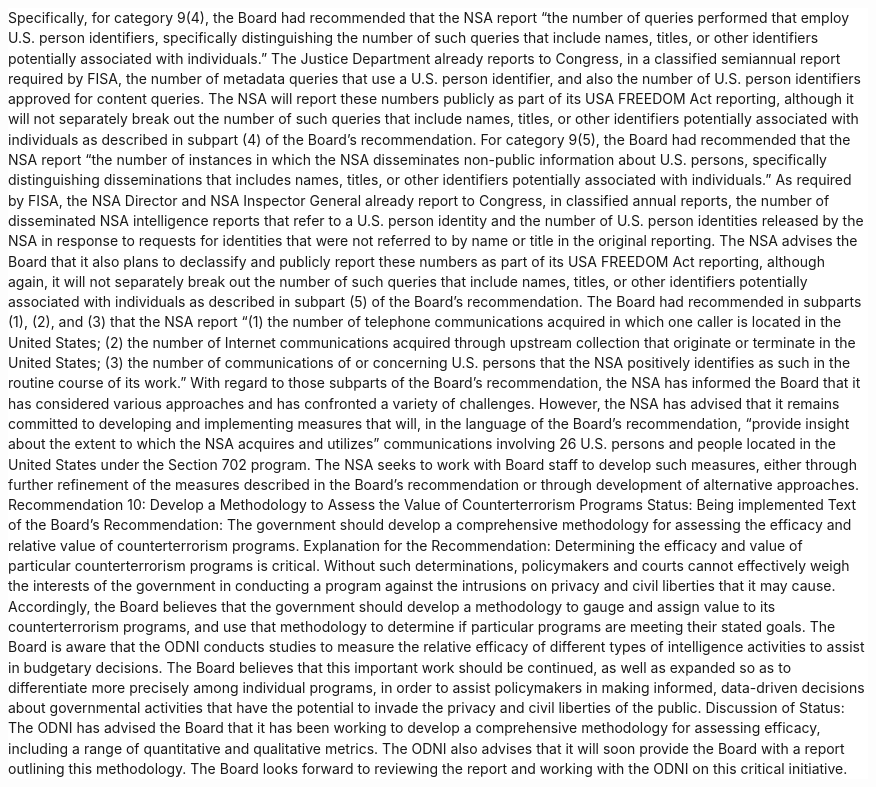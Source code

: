 Specifically, for category 9(4), the Board had recommended that the NSA report “the
number of queries performed that employ U.S. person identifiers, specifically
distinguishing the number of such queries that include names, titles, or other identifiers
potentially associated with individuals.” The Justice Department already reports to
Congress, in a classified semiannual report required by FISA, the number of metadata
queries that use a U.S. person identifier, and also the number of U.S. person identifiers
approved for content queries. The NSA will report these numbers publicly as part of its USA
FREEDOM Act reporting, although it will not separately break out the number of such
queries that include names, titles, or other identifiers potentially associated with
individuals as described in subpart (4) of the Board’s recommendation.
For category 9(5), the Board had recommended that the NSA report “the number of
instances in which the NSA disseminates non-public information about U.S. persons,
specifically distinguishing disseminations that includes names, titles, or other identifiers
potentially associated with individuals.” As required by FISA, the NSA Director and NSA
Inspector General already report to Congress, in classified annual reports, the number of
disseminated NSA intelligence reports that refer to a U.S. person identity and the number of
U.S. person identities released by the NSA in response to requests for identities that were
not referred to by name or title in the original reporting. The NSA advises the Board that it
also plans to declassify and publicly report these numbers as part of its USA FREEDOM Act
reporting, although again, it will not separately break out the number of such queries that
include names, titles, or other identifiers potentially associated with individuals as
described in subpart (5) of the Board’s recommendation.
The Board had recommended in subparts (1), (2), and (3) that the NSA report “(1) the
number of telephone communications acquired in which one caller is located in the United
States; (2) the number of Internet communications acquired through upstream collection
that originate or terminate in the United States; (3) the number of communications of or
concerning U.S. persons that the NSA positively identifies as such in the routine course of
its work.” With regard to those subparts of the Board’s recommendation, the NSA has
informed the Board that it has considered various approaches and has confronted a variety
of challenges. However, the NSA has advised that it remains committed to developing and
implementing measures that will, in the language of the Board’s recommendation, “provide
insight about the extent to which the NSA acquires and utilizes” communications involving 
26
U.S. persons and people located in the United States under the Section 702 program. The
NSA seeks to work with Board staff to develop such measures, either through further
refinement of the measures described in the Board’s recommendation or through
development of alternative approaches.
Recommendation 10: Develop a Methodology to Assess the Value of
Counterterrorism Programs
Status:
Being implemented
Text of the Board’s Recommendation:
The government should develop a comprehensive methodology for assessing the efficacy
and relative value of counterterrorism programs.
Explanation for the Recommendation:
Determining the efficacy and value of particular counterterrorism programs is critical.
Without such determinations, policymakers and courts cannot effectively weigh the
interests of the government in conducting a program against the intrusions on privacy and
civil liberties that it may cause. Accordingly, the Board believes that the government should
develop a methodology to gauge and assign value to its counterterrorism programs, and
use that methodology to determine if particular programs are meeting their stated goals.
The Board is aware that the ODNI conducts studies to measure the relative efficacy of
different types of intelligence activities to assist in budgetary decisions. The Board believes
that this important work should be continued, as well as expanded so as to differentiate
more precisely among individual programs, in order to assist policymakers in making
informed, data-driven decisions about governmental activities that have the potential to
invade the privacy and civil liberties of the public.
Discussion of Status:
The ODNI has advised the Board that it has been working to develop a comprehensive
methodology for assessing efficacy, including a range of quantitative and qualitative
metrics. The ODNI also advises that it will soon provide the Board with a report outlining
this methodology. The Board looks forward to reviewing the report and working with the
ODNI on this critical initiative.
